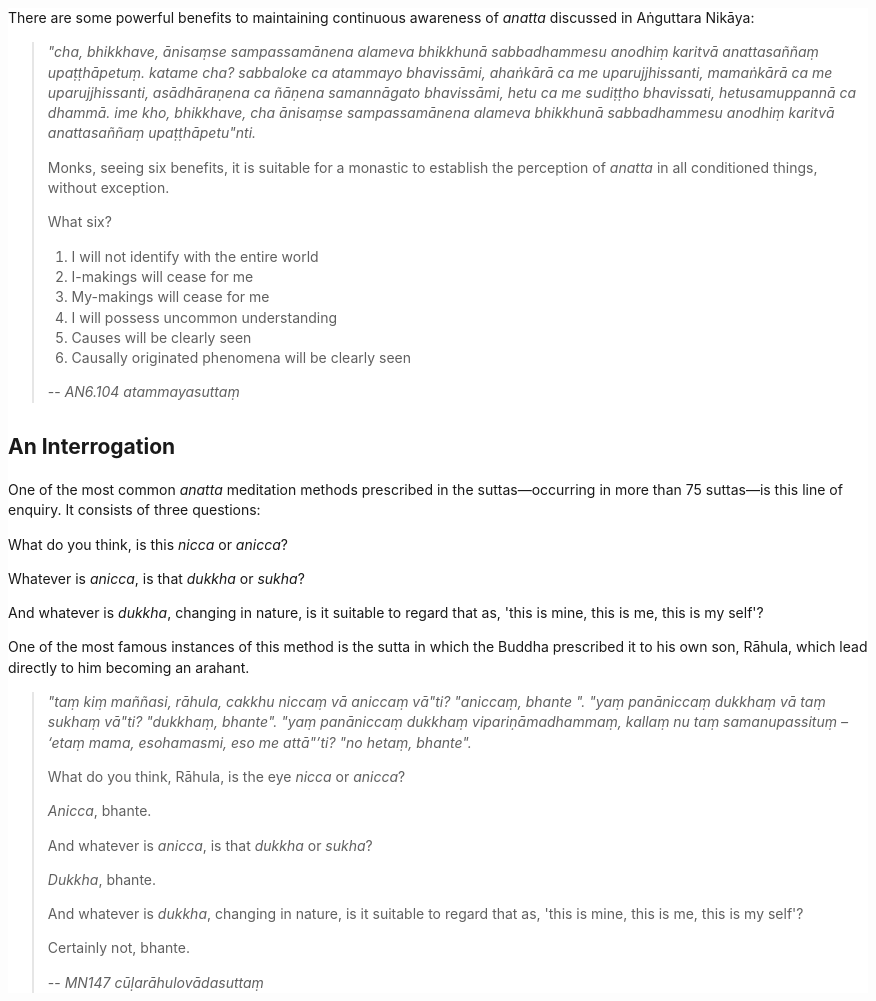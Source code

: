 There are some powerful benefits to maintaining continuous awareness of *anatta* discussed in Aṅguttara Nikāya:

> *"cha, bhikkhave, ānisaṃse sampassamānena alameva bhikkhunā sabbadhammesu anodhiṃ karitvā anattasaññaṃ upaṭṭhāpetuṃ. katame cha? sabbaloke ca atammayo bhavissāmi, ahaṅkārā ca me uparujjhissanti, mamaṅkārā ca me uparujjhissanti, asādhāraṇena ca ñāṇena samannāgato bhavissāmi, hetu ca me sudiṭṭho bhavissati, hetusamuppannā ca dhammā. ime kho, bhikkhave, cha ānisaṃse sampassamānena alameva bhikkhunā sabbadhammesu anodhiṃ karitvā anattasaññaṃ upaṭṭhāpetu"nti.*
> 
> Monks, seeing six benefits, it is suitable for a monastic to establish the perception of *anatta* in all conditioned things, without exception.
> 
> What six?
> 
> 1. I will not identify with the entire world
> 2. I-makings will cease for me
> 3. My-makings will cease for me
> 4. I will possess uncommon understanding
> 5. Causes will be clearly seen
> 6. Causally originated phenomena will be clearly seen
> 
> -- *AN6.104 atammayasuttaṃ*

## An Interrogation

One of the most common *anatta* meditation methods prescribed in the suttas—occurring in more than 75 suttas—is this line of enquiry. It consists of three questions:

What do you think, is this *nicca* or *anicca*?

Whatever is *anicca*, is that *dukkha* or *sukha*?

And whatever is *dukkha*, changing in nature, is it suitable to regard that as, 'this is mine, this is me, this is my self'?

One of the most famous instances of this method is the sutta in which the Buddha prescribed it to his own son, Rāhula, which lead directly to him becoming an arahant.

> *"taṃ kiṃ maññasi, rāhula, cakkhu niccaṃ vā aniccaṃ vā"ti? "aniccaṃ, bhante ". "yaṃ panāniccaṃ dukkhaṃ vā taṃ sukhaṃ vā"ti? "dukkhaṃ, bhante". "yaṃ panāniccaṃ dukkhaṃ vipariṇāmadhammaṃ, kallaṃ nu taṃ samanupassituṃ – ‘etaṃ mama, esohamasmi, eso me attā"’ti? "no hetaṃ, bhante".*
> 
> What do you think, Rāhula, is the eye *nicca* or *anicca*?
> 
> *Anicca*, bhante.
> 
> And whatever is *anicca*, is that *dukkha* or *sukha*?
> 
> *Dukkha*, bhante.
> 
> And whatever is *dukkha*, changing in nature, is it suitable to regard that as, 'this is mine, this is me, this is my self'?
> 
> Certainly not, bhante.
> 
> -- *MN147 cūḷarāhulovādasuttaṃ* 
